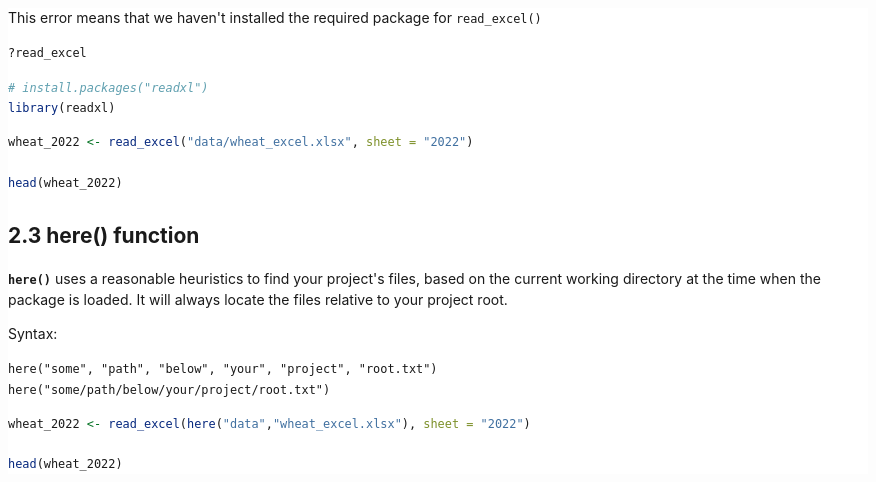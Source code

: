 This error means that we haven't installed the required package for `read_excel()`

```         
?read_excel
```


``` r
# install.packages("readxl")
library(readxl)
```


``` r
wheat_2022 <- read_excel("data/wheat_excel.xlsx", sheet = "2022")

head(wheat_2022)
```

<div data-pagedtable="false">
  <script data-pagedtable-source type="application/json">
{"columns":[{"label":["Time"],"name":[1],"type":["chr"],"align":["left"]},{"label":["Open"],"name":[2],"type":["dbl"],"align":["right"]},{"label":["High"],"name":[3],"type":["dbl"],"align":["right"]},{"label":["Low"],"name":[4],"type":["dbl"],"align":["right"]},{"label":["Last"],"name":[5],"type":["dbl"],"align":["right"]},{"label":["Change"],"name":[6],"type":["dbl"],"align":["right"]},{"label":["%Chg"],"name":[7],"type":["dbl"],"align":["right"]},{"label":["Volume"],"name":[8],"type":["dbl"],"align":["right"]},{"label":["Open Int"],"name":[9],"type":["dbl"],"align":["right"]}],"data":[{"1":"10/31/2022","2":"847.25","3":"847.25","4":"847.25","5":"847.25","6":"30.50","7":"0.0373","8":"190594","9":"329100"},{"1":"10/28/2022","2":"816.75","3":"816.75","4":"816.75","5":"816.75","6":"-5.25","7":"-0.0064","8":"62799","9":"332745"},{"1":"10/27/2022","2":"822.00","3":"822.00","4":"822.00","5":"822.00","6":"-1.25","7":"-0.0015","8":"71600","9":"328840"},{"1":"10/26/2022","2":"823.25","3":"823.25","4":"823.25","5":"823.25","6":"6.25","7":"0.0076","8":"69324","9":"324517"},{"1":"10/25/2022","2":"817.00","3":"817.00","4":"817.00","5":"817.00","6":"-1.00","7":"-0.0012","8":"80644","9":"324137"},{"1":"10/24/2022","2":"818.00","3":"818.00","4":"818.00","5":"818.00","6":"-9.00","7":"-0.0109","8":"63618","9":"316858"}],"options":{"columns":{"min":{},"max":[10]},"rows":{"min":[10],"max":[10]},"pages":{}}}
  </script>
</div>

## 2.3 here() function

**`here()`** uses a reasonable heuristics to find your project's files, based on the current working directory at the time when the package is loaded. It will always locate the files relative to your project root.

Syntax:

```         
here("some", "path", "below", "your", "project", "root.txt") 
here("some/path/below/your/project/root.txt")
```


``` r
wheat_2022 <- read_excel(here("data","wheat_excel.xlsx"), sheet = "2022")

head(wheat_2022)
```
